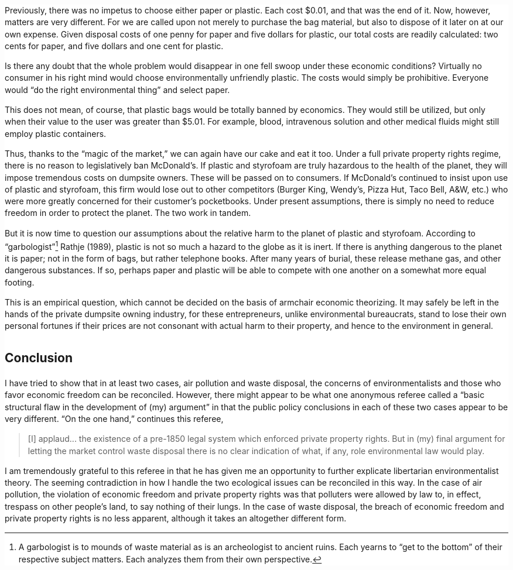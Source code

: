 Previously, there was no impetus to choose either paper or plastic. Each cost $0.01, and that was the end of it. Now, however, matters are very different. For we are called upon not merely to purchase the bag material, but also to dispose of it later on at our own expense. Given disposal costs of one penny for paper and five dollars for plastic, our total costs are readily calculated: two cents for paper, and five dollars and one cent for plastic.

Is there any doubt that the whole problem would disappear in one fell swoop under these economic conditions? Virtually no consumer in his right mind would choose environmentally unfriendly plastic. The costs would simply be prohibitive. Everyone would “do the right environmental thing” and select paper.

This does not mean, of course, that plastic bags would be totally banned by economics. They would still be utilized, but only when their value to the user was greater than $5.01. For example, blood, intravenous solution and other medical fluids might still employ plastic containers.

Thus, thanks to the “magic of the market,” we can again have our cake and eat it too. Under a full private property rights regime, there is no reason to legislatively ban McDonald’s. If plastic and styrofoam are truly hazardous to the health of the planet, they will impose tremendous costs on dumpsite owners. These will be passed on to consumers. If McDonald’s continued to insist upon use of plastic and styrofoam, this firm would lose out to other competitors (Burger King, Wendy’s, Pizza Hut, Taco Bell, A&W, etc.) who were more greatly concerned for their customer’s pocketbooks. Under present assumptions, there is simply no need to reduce freedom in order to protect the planet. The two work in tandem.

But it is now time to question our assumptions about the relative harm to the planet of plastic and styrofoam. According to “garbologist”[^32] Rathje (1989), plastic is not so much a hazard to the globe as it is inert. If there is anything dangerous to the planet it is paper; not in the form of bags, but rather telephone books. After many years of burial, these release methane gas, and other dangerous substances. If so, perhaps paper and plastic will be able to compete with one another on a somewhat more equal footing.

This is an empirical question, which cannot be decided on the basis of armchair economic theorizing. It may safely be left in the hands of the private dumpsite owning industry, for these entrepreneurs, unlike environmental bureaucrats, stand to lose their own personal fortunes if their prices are not consonant with actual harm to their property, and hence to the environment in general.

## Conclusion

I have tried to show that in at least two cases, air pollution and waste disposal, the concerns of environmentalists and those who favor economic freedom can be reconciled. However, there might appear to be what one anonymous referee called a “basic structural flaw in the development of (my) argument” in that the public policy conclusions in each of these two cases appear to be very different. “On the one hand,” continues this referee,

> [I] applaud... the existence of a pre-1850 legal system which enforced private property rights. But in (my) final argument for letting the market control waste disposal there is no clear indication of what, if any, role environmental law would play.

I am tremendously grateful to this referee in that he has given me an opportunity to further explicate libertarian environmentalist theory. The seeming contradiction in how I handle the two ecological issues can be reconciled in this way. In the case of air pollution, the violation of economic freedom and private property rights was that polluters were allowed by law to, in effect, trespass on other people’s land, to say nothing of their lungs. In the case of waste disposal, the breach of economic freedom and private property rights is no less apparent, although it takes an altogether different form.


[^1]: For a critique of homesteading, see Stroup (1988). For a rejoinder, see Block (1990a); for another defense of homesteading, see Hoppe (1993a).
[^2]: For a general explication of the private property-based free enterprise system, see Rothbard (1978), Hoppe (1989). For political economic perspectives that are sometimes confused with this vision, see Hayek (1973), Nozick (1974). For a rebuttal of these, see Rothbard (1982).
[^3]: Names which come to mind in this regard include Tom Hayden, Jane Fonda, Helen Caldicott, Jeremy Rifkin, Kirkpatrick Sale and E.F. Schumacher. For discussions of this phenomenon, see Horowitz (1991), Bramwell (1989), Rubin (1994) and Kaufman (1994).
[^4]: This is the group that urges tree spiking; placing a metal spike in trees so that when the chain saw of the lumberman encounters it, his injury or even death will result. Their rallying cry slogan is “Back to the Pleistocene.”
[^5]: These views were cited in Goodman, Stroup et al. (1991, p. 3).
[^6]: Reported in On Balance II, no. 9 (1989): 5.
[^7]: Cited in DiLorenzo (1990).
[^8]: Cited in Goodman, Stroup et al. (1991, p. 4).
[^9]: It is on this ground that the communists may be preferred to the Nazis. For apart from members of the Aryan nations, the Nazis actually did intend to, and actually succeed in, killing massive numbers of people. In terms of actual numbers of people killed, however, the reverse is the case.
[^10]: Of course, actions speak louder than words, and on this basis the greens do not even deserve to be mentioned in the same breath. On the other hand, even though intentions are less important than actual deeds, the former are not morally irrelevant.
[^11]: For a book that attempts to do just this, see Block (1990a).
[^12]: True, there is the U.S. counterpart nuclear meltdown at Three Mile Island. But a popular bumper sticker puts this into some sort of perspective. It stated: “More people died at Chappaquidick than at Three Mile Island.” (“Chappaquidick” refers to the death of a single individual, Mary Jo Kopechne, while being driven by Senator Ted Kennedy.) The point is, of course, that no one, not a single solitary individual, lost his life at Three Mile Island.
[^13]: Forest fires, it turns out, are “natural,” and nothing must be done which interferes with nature.
[^14]: Called at the time “nuisance suits,” we can with hindsight see them as environmental complaints.
[^16]: Of course, “coming to the nuisance” was not deemed acceptable. That is, one could not build a residential abode in an area first homesteaded by pollution emitters, and then sue for pollution. On this see Rothbard (1990).
[^17]: As a sop to the plaintiffs, the law and judicial practice was altered so as to require very high minimum heights for smokestacks. In this way the local perpetrator of invasive pollution no longer negatively impacted the local plaintiff. But of course this did no more than sweep the problem under the rug, or, rather, into the clouds. For if polluter A no longer affected complainant A, he affected others. And polluters B, C, D... who previously did not harm A, now began to do so.
[^18]: This is the exact opposite of Adam Smith’s (1995) “invisible hand.” Ordinarily, in laissez faire capitalism, selfish seeking of profit leads to the public good. For example, one invests in a good which is in very short supply, and hence most needed by the populace, and earns the greatest possible profit. Here, instead, if a person acts in an environmentally responsible manner, he goes broke.
[^19]: The Price Anderson Act—protecting firms from legal responsibility for accidents—is the most egregious case of the former.
[^20]: For another critique of tradeable emissions rights, see McGee and Block (1994).
[^21]: On this see Rothbard (1990).
[^22]: From 1845 to 1970, approximately, polluters had a free run of the atmosphere, other people’s property and their lungs. From roughly 1970 to 1995, and counting, there was concern for invasive air and water-borne pollutants, but only command and control (and in the last few years tradeable emissions rights schemes) regulations. Provision for environmental lawsuits is still, as of this 1995 writing, virtually nonexistent. See Horwitz (1977), Block (1990a, pp. 282–85).
[^23]: If a legal theory is to be a robust one, it must not rely on the accidents of time or place. That is, it must be applicable at any epoch in history. Since I claim that libertarianism fits this bill, it is incumbent upon me to show how it would apply not only when environmental concerns have been incorporated into the law, but also when they were not.
[^24]: I am grateful to an anonymous referee for forcing me to clarify my presentation of this point.
[^25]: In the days of yore when a city was faced with a besieging army, one of the defensive measures they would take was to tear down the street signs. They did so on the ground that this would hardly much disaccommodate long time citizens, but would play havoc with the invader’s ability to travel around town.
[^26]: Apart, that is, from the immorality of forcing people, whether by democratic vote or no (Spooner 1966), to pay for things they have no desire to purchase.
[^27]: If we ran a socialized milk program as we do garbage disposal and medical care, people would probably have “milk gun” (instead of water gun) fights, wash their cars with milk, and take milk baths.
[^28]: In addition to excessive amounts of wrappings, our zero price policy has also lead to the combination of different materials in them, such as paper, plastic, tin and other metals, cardboard, etc. All of this makes it more expensive to recycle.
[^29]: Which are but further infringements upon economic freedom.
[^30]: Science cannot at present precisely determine the amount of damage that might be caused. (I owe this point to an anonymous referee). However, this presents no philosophical challenge to entrepreneurship. Those dumpsite owners whose predictions are the closest to reality will prosper, at least compared to their colleagues furthest away, given ceteris paribus conditions. But make no mistake about it; given the assumptions on the basis of which we are now operating, storing paper most certainly will harm the dumpsite itself, at the very least in terms of economics. For, to reiterate, we are presuming that buried plastic and styrofoam has much the same effect as a toxic waste. Those dumpsite owners who allow storage of these items under their land will reduce its economic value after the landfill is complete, and alternative uses (housing, farms, etc.) are contemplated.
[^31]: I am here implicitly assuming that the present discounted (dis)value of burying a single plastic bag is $5.00. Obviously, to charge only $4.00 for this service would be to lose money on the deal.
[^32]: A garbologist is to mounds of waste material as is an archeologist to ancient ruins. Each yearns to “get to the bottom” of their respective subject matters. Each analyzes them from their own perspective.